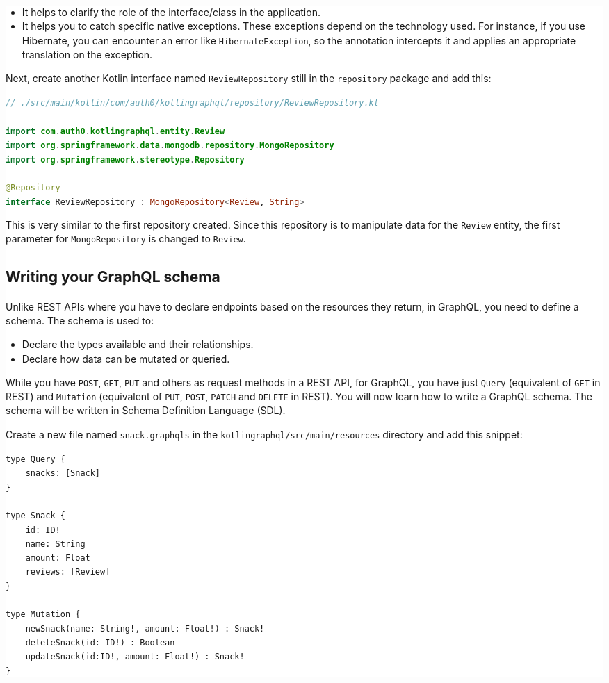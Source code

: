 - It helps to clarify the role of the interface/class in the application.
- It helps you to catch specific native exceptions. These exceptions depend on the technology used. For instance, if you use Hibernate, you can encounter an error like `HibernateException`, so the annotation intercepts it and applies an appropriate translation on the exception.

Next, create another Kotlin interface named `ReviewRepository` still in the `repository` package and add this:

```kotlin
// ./src/main/kotlin/com/auth0/kotlingraphql/repository/ReviewRepository.kt

import com.auth0.kotlingraphql.entity.Review
import org.springframework.data.mongodb.repository.MongoRepository
import org.springframework.stereotype.Repository

@Repository
interface ReviewRepository : MongoRepository<Review, String>
```

This is very similar to the first repository created. Since this repository is to manipulate data for the `Review` entity, the first parameter for `MongoRepository` is changed to `Review`.


## Writing your GraphQL schema
Unlike REST APIs where you have to declare endpoints based on the resources they return, in GraphQL, you need to define a schema. The schema is used to:

- Declare the types available and their relationships.
- Declare how data can be mutated or queried. 

While you have `POST`, `GET`, `PUT` and others as request methods in a REST API, for GraphQL, you have just `Query` (equivalent of `GET` in REST) and `Mutation` (equivalent of `PUT`, `POST`, `PATCH` and `DELETE` in REST). You will now learn how to write a GraphQL schema. The schema will be written in Schema Definition Language (SDL). 

Create a new file named `snack.graphqls` in the `kotlingraphql/src/main/resources` directory and add this snippet:

```
type Query {
    snacks: [Snack]
}

type Snack {
    id: ID!
    name: String
    amount: Float
    reviews: [Review]
}

type Mutation {
    newSnack(name: String!, amount: Float!) : Snack!
    deleteSnack(id: ID!) : Boolean
    updateSnack(id:ID!, amount: Float!) : Snack!
}
```
